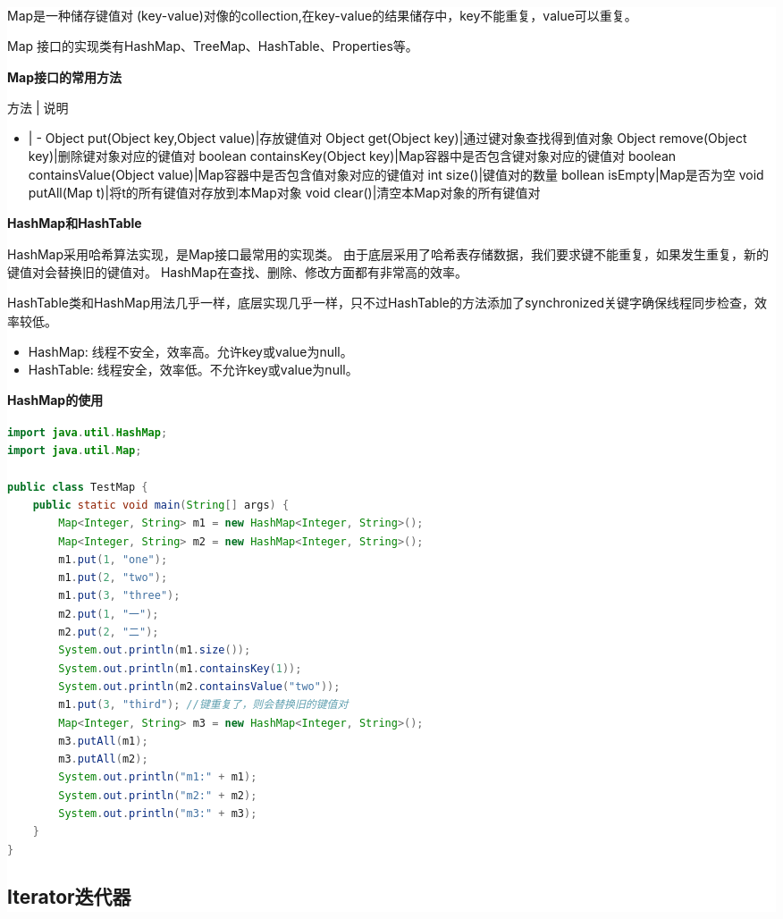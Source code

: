 Map是一种储存键值对 (key-value)对像的collection,在key-value的结果储存中，key不能重复，value可以重复。

Map 接口的实现类有HashMap、TreeMap、HashTable、Properties等。

**Map接口的常用方法**

方法 | 说明
- | -
Object put(Object key,Object value)|存放键值对
Object get(Object key)|通过键对象查找得到值对象
Object remove(Object key)|删除键对象对应的键值对
boolean containsKey(Object key)|Map容器中是否包含键对象对应的键值对
boolean containsValue(Object value)|Map容器中是否包含值对象对应的键值对
int size()|键值对的数量
bollean isEmpty|Map是否为空
void putAll(Map t)|将t的所有键值对存放到本Map对象
void clear()|清空本Map对象的所有键值对

**HashMap和HashTable**

HashMap采用哈希算法实现，是Map接口最常用的实现类。 由于底层采用了哈希表存储数据，我们要求键不能重复，如果发生重复，新的键值对会替换旧的键值对。 HashMap在查找、删除、修改方面都有非常高的效率。

HashTable类和HashMap用法几乎一样，底层实现几乎一样，只不过HashTable的方法添加了synchronized关键字确保线程同步检查，效率较低。
* HashMap: 线程不安全，效率高。允许key或value为null。
* HashTable: 线程安全，效率低。不允许key或value为null。

**HashMap的使用**
```java
import java.util.HashMap;
import java.util.Map;

public class TestMap {
    public static void main(String[] args) {
        Map<Integer, String> m1 = new HashMap<Integer, String>();
        Map<Integer, String> m2 = new HashMap<Integer, String>();
        m1.put(1, "one");
        m1.put(2, "two");
        m1.put(3, "three");
        m2.put(1, "一");
        m2.put(2, "二");
        System.out.println(m1.size());
        System.out.println(m1.containsKey(1));
        System.out.println(m2.containsValue("two"));
        m1.put(3, "third"); //键重复了，则会替换旧的键值对
        Map<Integer, String> m3 = new HashMap<Integer, String>();
        m3.putAll(m1);
        m3.putAll(m2);
        System.out.println("m1:" + m1);
        System.out.println("m2:" + m2);
        System.out.println("m3:" + m3);
    }
}
```
## Iterator迭代器
